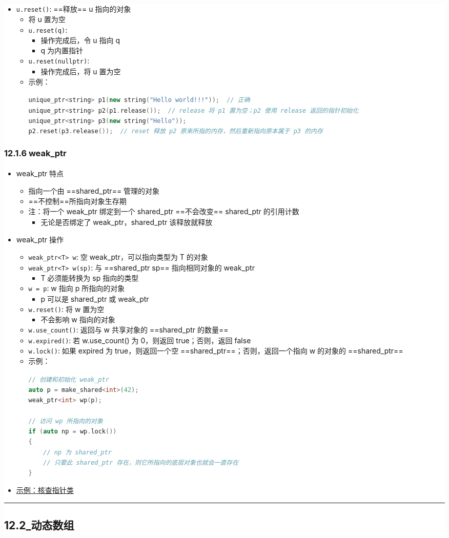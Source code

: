   - `u.reset()`: ==释放== u 指向的对象
    - 将 u 置为空
    - `u.reset(q)`:
      - 操作完成后，令 u 指向 q
      - q 为内置指针
    - `u.reset(nullptr)`:
      - 操作完成后，将 u 置为空
    - 示例：
      ```C++
      unique_ptr<string> p1(new string("Hello world!!!"));  // 正确
      unique_ptr<string> p2(p1.release());  // release 将 p1 置为空；p2 使用 release 返回的指针初始化
      unique_ptr<string> p3(new string("Hello"));
      p2.reset(p3.release());  // reset 释放 p2 原来所指的内存，然后重新指向原本属于 p3 的内存
      ```

### 12.1.6 weak_ptr

- weak_ptr 特点
  - 指向一个由 ==shared_ptr== 管理的对象
  - ==不控制==所指向对象生存期
  - 注：将一个 weak_ptr 绑定到一个 shared_ptr ==不会改变== shared_ptr 的引用计数
    - 无论是否绑定了 weak_ptr，shared_ptr 该释放就释放

- weak_ptr 操作
  - `weak_ptr<T> w`: 空 weak_ptr，可以指向类型为 T 的对象
  - `weak_ptr<T> w(sp)`: 与 ==shared_ptr sp== 指向相同对象的 weak_ptr
    - T 必须能转换为 sp 指向的类型
  - `w = p`: w 指向 p 所指向的对象
    - p 可以是 shared_ptr 或 weak_ptr
  - `w.reset()`: 将 w 置为空
    - 不会影响 w 指向的对象
  - `w.use_count()`: 返回与 w 共享对象的 ==shared_ptr 的数量==
  - `w.expired()`: 若 w.use_count() 为 0，则返回 true；否则，返回 false
  - `w.lock()`: 如果 expired 为 true，则返回一个空 ==shared_ptr==；否则，返回一个指向 w 的对象的 ==shared_ptr==
  - 示例：
    ```C++
    // 创建和初始化 weak_ptr
    auto p = make_shared<int>(42);
    weak_ptr<int> wp(p);

    // 访问 wp 所指向的对象
    if (auto np = wp.lock())
    {
        // np 为 shared_ptr
        // 只要此 shared_ptr 存在，则它所指向的底层对象也就会一直存在
    }
    ```

- [示例：核查指针类](./examples/12/12.1/StrBlobPtr.h)

---
## 12.2_动态数组

